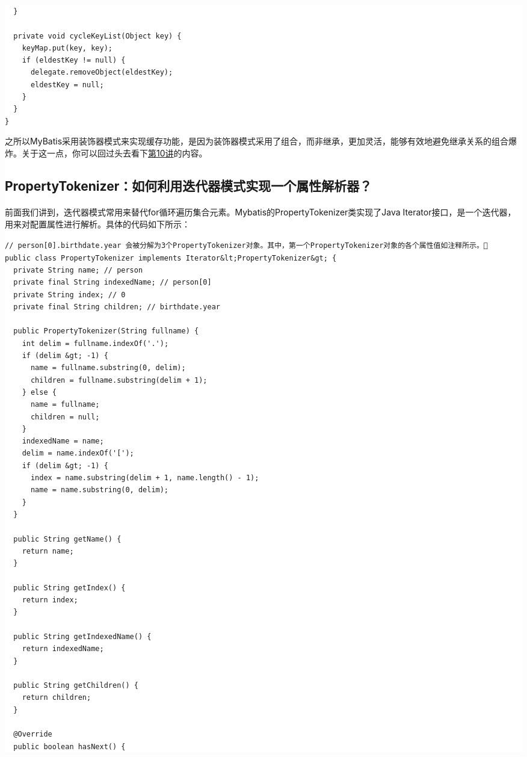 ```
  }

  private void cycleKeyList(Object key) {
    keyMap.put(key, key);
    if (eldestKey != null) {
      delegate.removeObject(eldestKey);
      eldestKey = null;
    }
  }
}

```

之所以MyBatis采用装饰器模式来实现缓存功能，是因为装饰器模式采用了组合，而非继承，更加灵活，能够有效地避免继承关系的组合爆炸。关于这一点，你可以回过头去看下[第10讲](https://time.geekbang.org/column/article/169593)的内容。

## PropertyTokenizer：如何利用迭代器模式实现一个属性解析器？

前面我们讲到，迭代器模式常用来替代for循环遍历集合元素。Mybatis的PropertyTokenizer类实现了Java Iterator接口，是一个迭代器，用来对配置属性进行解析。具体的代码如下所示：

```
// person[0].birthdate.year 会被分解为3个PropertyTokenizer对象。其中，第一个PropertyTokenizer对象的各个属性值如注释所示。
public class PropertyTokenizer implements Iterator&lt;PropertyTokenizer&gt; {
  private String name; // person
  private final String indexedName; // person[0]
  private String index; // 0
  private final String children; // birthdate.year

  public PropertyTokenizer(String fullname) {
    int delim = fullname.indexOf('.');
    if (delim &gt; -1) {
      name = fullname.substring(0, delim);
      children = fullname.substring(delim + 1);
    } else {
      name = fullname;
      children = null;
    }
    indexedName = name;
    delim = name.indexOf('[');
    if (delim &gt; -1) {
      index = name.substring(delim + 1, name.length() - 1);
      name = name.substring(0, delim);
    }
  }

  public String getName() {
    return name;
  }

  public String getIndex() {
    return index;
  }

  public String getIndexedName() {
    return indexedName;
  }

  public String getChildren() {
    return children;
  }

  @Override
  public boolean hasNext() {
```